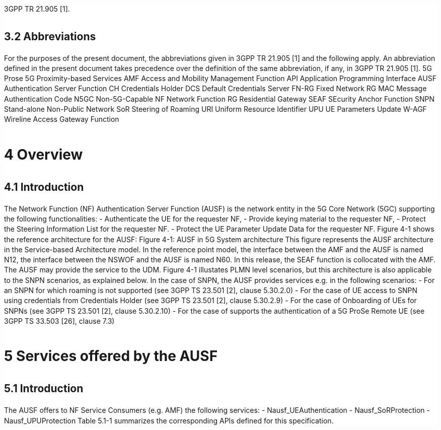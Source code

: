 3GPP TR 21.905 [1].
## 3.2 Abbreviations
For the purposes of the present document, the abbreviations given in 3GPP TR
21.905 [1] and the following apply. An abbreviation defined in the present
document takes precedence over the definition of the same abbreviation, if
any, in 3GPP TR 21.905 [1].
5G Prose 5G Proximity-based Services
AMF Access and Mobility Management Function
API Application Programming Interface
AUSF Authentication Server Function
CH Credentials Holder
DCS Default Credentials Server
FN-RG Fixed Network RG
MAC Message Authentication Code
N5GC Non-5G-Capable
NF Network Function
RG Residential Gateway
SEAF SEcurity Anchor Function
SNPN Stand-alone Non-Public Network
SoR Steering of Roaming
URI Uniform Resource Identifier
UPU UE Parameters Update
W-AGF Wireline Access Gateway Function
# 4 Overview
## 4.1 Introduction
The Network Function (NF) Authentication Server Function (AUSF) is the network
entity in the 5G Core Network (5GC) supporting the following functionalities:
\- Authenticate the UE for the requester NF,
\- Provide keying material to the requester NF,
\- Protect the Steering Information List for the requester NF.
\- Protect the UE Parameter Update Data for the requester NF.
Figure 4-1 shows the reference architecture for the AUSF:
Figure 4-1: AUSF in 5G System architecture
This figure represents the AUSF architecture in the Service-based Architecture
model. In the reference point model, the interface between the AMF and the
AUSF is named N12, the interface between the NSWOF and the AUSF is named N60.
In this release, the SEAF function is collocated with the AMF. The AUSF may
provide the service to the UDM.
Figure 4-1 illustates PLMN level scenarios, but this architecture is also
applicable to the SNPN scenarios, as explained below.
In the case of SNPN, the AUSF provides services e.g. in the following
scenarios:
\- For an SNPN for which roaming is not supported (see 3GPP TS 23.501 [2],
clause 5.30.2.0)
\- For the case of UE access to SNPN using credentials from Credentials Holder
(see 3GPP TS 23.501 [2], clause 5.30.2.9)
\- For the case of Onboarding of UEs for SNPNs (see 3GPP TS 23.501 [2], clause
5.30.2.10)
\- For the case of supports the authentication of a 5G ProSe Remote UE (see
3GPP TS 33.503 [26], clause 7.3)
# 5 Services offered by the AUSF
## 5.1 Introduction
The AUSF offers to NF Service Consumers (e.g. AMF) the following services:
\- Nausf_UEAuthentication
\- Nausf_SoRProtection
\- Nausf_UPUProtection
Table 5.1-1 summarizes the corresponding APIs defined for this specification.